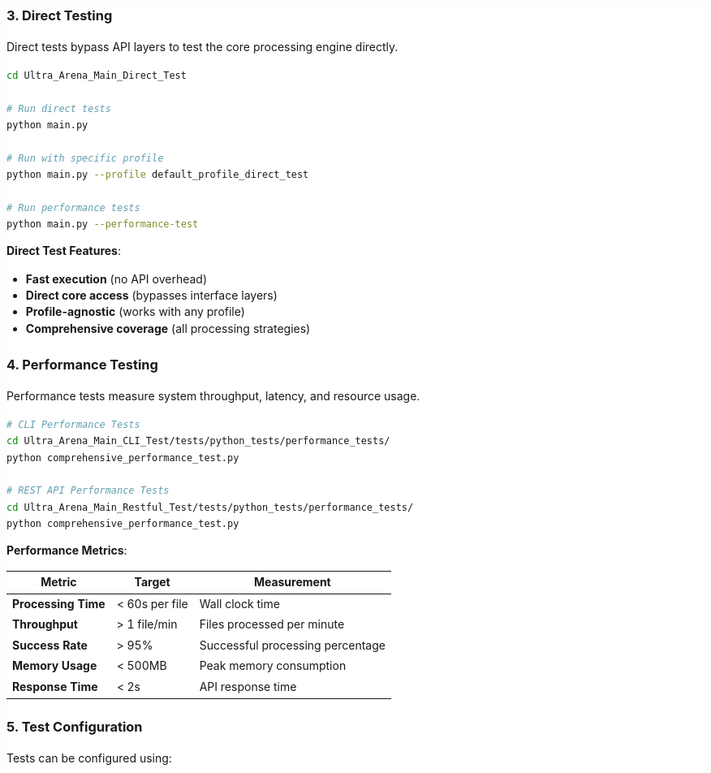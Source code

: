 ### 3. Direct Testing

Direct tests bypass API layers to test the core processing engine directly.

```bash
cd Ultra_Arena_Main_Direct_Test

# Run direct tests
python main.py

# Run with specific profile
python main.py --profile default_profile_direct_test

# Run performance tests
python main.py --performance-test
```

**Direct Test Features**:
- **Fast execution** (no API overhead)
- **Direct core access** (bypasses interface layers)
- **Profile-agnostic** (works with any profile)
- **Comprehensive coverage** (all processing strategies)

### 4. Performance Testing

Performance tests measure system throughput, latency, and resource usage.

```bash
# CLI Performance Tests
cd Ultra_Arena_Main_CLI_Test/tests/python_tests/performance_tests/
python comprehensive_performance_test.py

# REST API Performance Tests
cd Ultra_Arena_Main_Restful_Test/tests/python_tests/performance_tests/
python comprehensive_performance_test.py
```

**Performance Metrics**:

| Metric | Target | Measurement |
|--------|--------|-------------|
| **Processing Time** | < 60s per file | Wall clock time |
| **Throughput** | > 1 file/min | Files processed per minute |
| **Success Rate** | > 95% | Successful processing percentage |
| **Memory Usage** | < 500MB | Peak memory consumption |
| **Response Time** | < 2s | API response time |

### 5. Test Configuration

Tests can be configured using:
